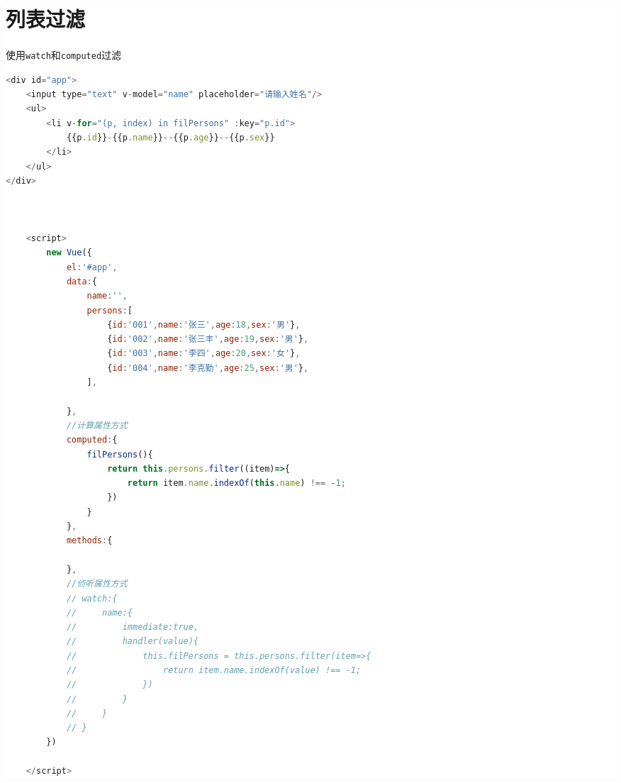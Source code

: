 



# 列表过滤

使用`watch`和`computed`过滤

```js
<div id="app">
    <input type="text" v-model="name" placeholder="请输入姓名"/>
    <ul>
        <li v-for="(p, index) in filPersons" :key="p.id">
            {{p.id}}-{{p.name}}--{{p.age}}--{{p.sex}}
        </li>
    </ul>
</div>



    <script>
        new Vue({
            el:'#app',
            data:{
                name:'',
                persons:[
                    {id:'001',name:'张三',age:18,sex:'男'},
                    {id:'002',name:'张三丰',age:19,sex:'男'},
                    {id:'003',name:'李四',age:20,sex:'女'},
                    {id:'004',name:'李克勤',age:25,sex:'男'},
                ],

            },
            //计算属性方式
            computed:{
                filPersons(){
                    return this.persons.filter((item)=>{
                        return item.name.indexOf(this.name) !== -1;
                    })
                }
            },
            methods:{
                
            },
            //侦听属性方式
            // watch:{
            //     name:{
            //         immediate:true,
            //         handler(value){
            //             this.filPersons = this.persons.filter(item=>{
            //                 return item.name.indexOf(value) !== -1;
            //             })
            //         }
            //     }
            // }
        })
        
    </script>
```
